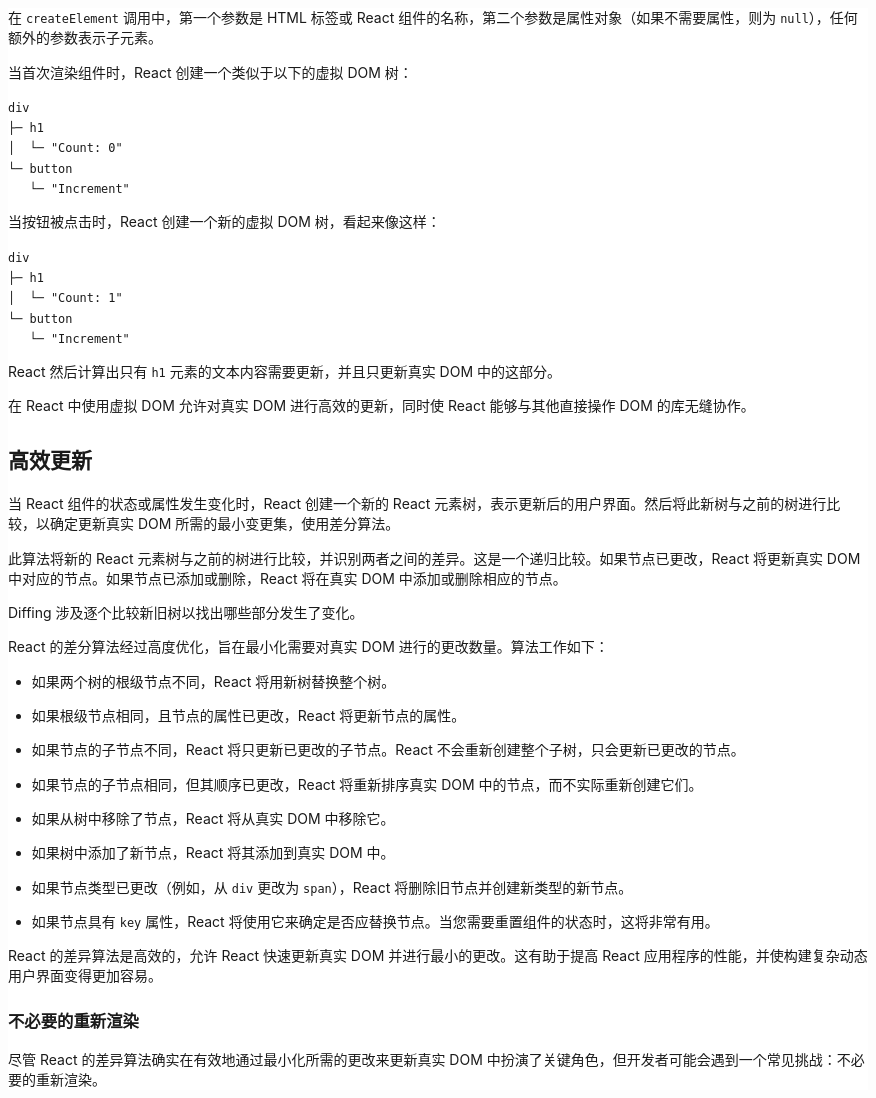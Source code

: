 在 `createElement` 调用中，第一个参数是 HTML 标签或 React 组件的名称，第二个参数是属性对象（如果不需要属性，则为 `null`），任何额外的参数表示子元素。

当首次渲染组件时，React 创建一个类似于以下的虚拟 DOM 树：

```
div
├─ h1
│  └─ "Count: 0"
└─ button
   └─ "Increment"
```

当按钮被点击时，React 创建一个新的虚拟 DOM 树，看起来像这样：

```
div
├─ h1
│  └─ "Count: 1"
└─ button
   └─ "Increment"
```

React 然后计算出只有 `h1` 元素的文本内容需要更新，并且只更新真实 DOM 中的这部分。

在 React 中使用虚拟 DOM 允许对真实 DOM 进行高效的更新，同时使 React 能够与其他直接操作 DOM 的库无缝协作。

## 高效更新

当 React 组件的状态或属性发生变化时，React 创建一个新的 React 元素树，表示更新后的用户界面。然后将此新树与之前的树进行比较，以确定更新真实 DOM 所需的最小变更集，使用差分算法。

此算法将新的 React 元素树与之前的树进行比较，并识别两者之间的差异。这是一个递归比较。如果节点已更改，React 将更新真实 DOM 中对应的节点。如果节点已添加或删除，React 将在真实 DOM 中添加或删除相应的节点。

Diffing 涉及逐个比较新旧树以找出哪些部分发生了变化。

React 的差分算法经过高度优化，旨在最小化需要对真实 DOM 进行的更改数量。算法工作如下：

+   如果两个树的根级节点不同，React 将用新树替换整个树。

+   如果根级节点相同，且节点的属性已更改，React 将更新节点的属性。

+   如果节点的子节点不同，React 将只更新已更改的子节点。React 不会重新创建整个子树，只会更新已更改的节点。

+   如果节点的子节点相同，但其顺序已更改，React 将重新排序真实 DOM 中的节点，而不实际重新创建它们。

+   如果从树中移除了节点，React 将从真实 DOM 中移除它。

+   如果树中添加了新节点，React 将其添加到真实 DOM 中。

+   如果节点类型已更改（例如，从 `div` 更改为 `span`），React 将删除旧节点并创建新类型的新节点。

+   如果节点具有 `key` 属性，React 将使用它来确定是否应替换节点。当您需要重置组件的状态时，这将非常有用。

React 的差异算法是高效的，允许 React 快速更新真实 DOM 并进行最小的更改。这有助于提高 React 应用程序的性能，并使构建复杂动态用户界面变得更加容易。

### 不必要的重新渲染

尽管 React 的差异算法确实在有效地通过最小化所需的更改来更新真实 DOM 中扮演了关键角色，但开发者可能会遇到一个常见挑战：不必要的重新渲染。
